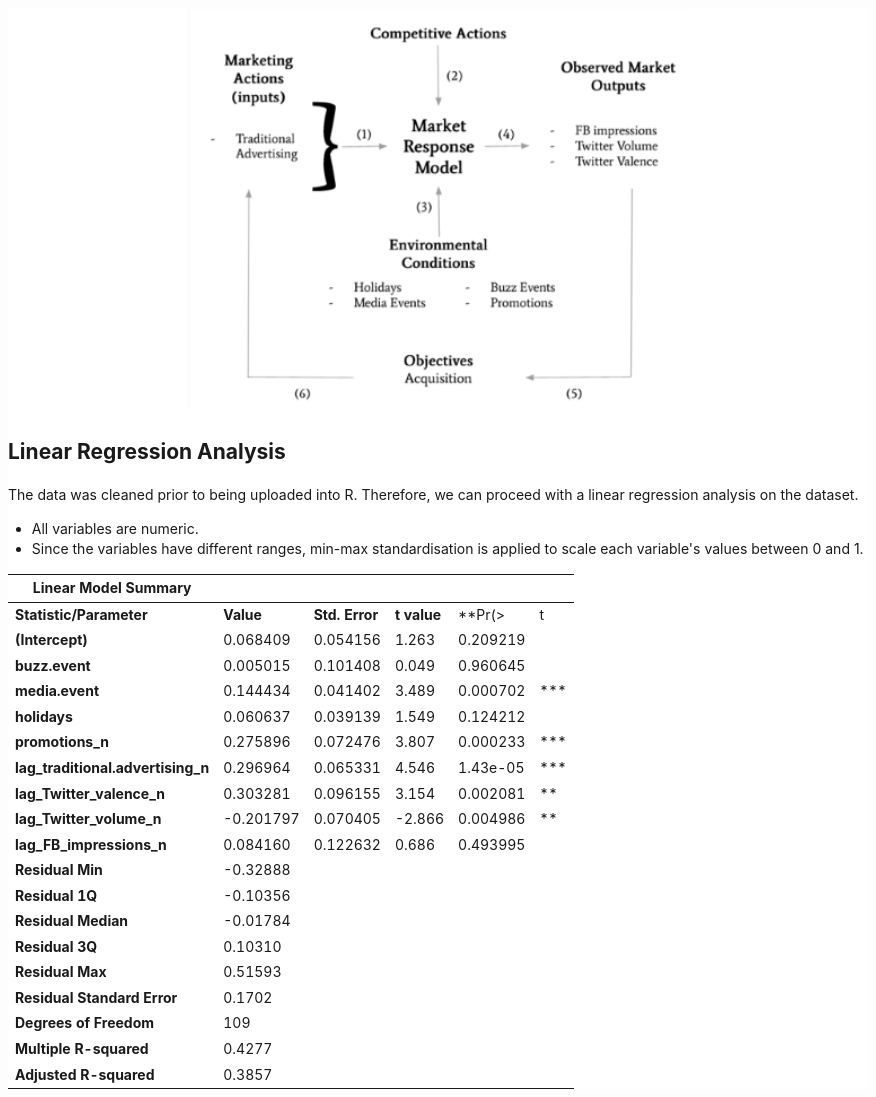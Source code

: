 <img src="mrmframework.png" width="500" style="display:block; margin: 0 auto;"/>
</div>

## Linear Regression Analysis
The data was cleaned prior to being uploaded into R. Therefore, we can proceed with a linear regression analysis on the dataset.

- All variables are numeric. 
- Since the variables have different ranges, min-max standardisation is applied to scale each variable's values between 0 and 1.

| **Linear Model Summary**                |               |                |             |             |                  |
|-----------------------------------------|---------------|----------------|-------------|-------------|------------------|
| **Statistic/Parameter**                 | **Value**     | **Std. Error** | **t value** | **Pr(>|t|)** | **Significance** |
| **(Intercept)**                         | 0.068409      | 0.054156       | 1.263       | 0.209219    |                  |
| **buzz.event**                          | 0.005015      | 0.101408       | 0.049       | 0.960645    |                  |
| **media.event**                         | 0.144434      | 0.041402       | 3.489       | 0.000702    | ***              |
| **holidays**                            | 0.060637      | 0.039139       | 1.549       | 0.124212    |                  |
| **promotions_n**                        | 0.275896      | 0.072476       | 3.807       | 0.000233    | ***              |
| **lag_traditional.advertising_n**       | 0.296964      | 0.065331       | 4.546       | 1.43e-05    | ***              |
| **lag_Twitter_valence_n**               | 0.303281      | 0.096155       | 3.154       | 0.002081    | **               |
| **lag_Twitter_volume_n**                | -0.201797     | 0.070405       | -2.866      | 0.004986    | **               |
| **lag_FB_impressions_n**                | 0.084160      | 0.122632       | 0.686       | 0.493995    |                  |
| **Residual Min**                        | -0.32888      |                |             |             |                  |
| **Residual 1Q**                         | -0.10356      |                |             |             |                  |
| **Residual Median**                     | -0.01784      |                |             |             |                  |
| **Residual 3Q**                         | 0.10310       |                |             |             |                  |
| **Residual Max**                        | 0.51593       |                |             |             |                  |
| **Residual Standard Error**             | 0.1702        |                |             |             |                  |
| **Degrees of Freedom**                  | 109           |                |             |             |                  |
| **Multiple R-squared**                  | 0.4277        |                |             |             |                  |
| **Adjusted R-squared**                  | 0.3857        |                |             |             |                  |